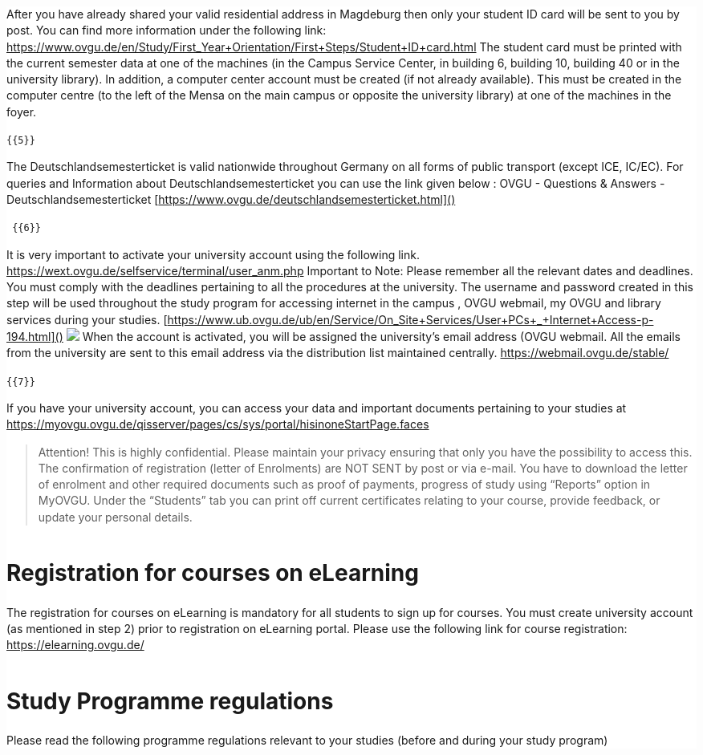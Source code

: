 After you have already shared your valid residential address in Magdeburg then only your student ID card will be sent to you by post. You can find more information under the following link:
https://www.ovgu.de/en/Study/First_Year+Orientation/First+Steps/Student+ID+card.html
The student card must be printed with the current semester data at one of the machines (in the Campus Service Center, in building 6, building 10, building 40 or in the university library). In addition, a computer center account must be created (if not already available). This must be created in the computer centre (to the left of the Mensa on the main campus or opposite the university library) at one of the machines in the foyer.

    {{5}}

 The Deutschlandsemesterticket is valid nationwide throughout Germany on all forms of public transport (except ICE, IC/EC). For queries and Information about Deutschlandsemesterticket you can use the link given below : OVGU - Questions & Answers - Deutschlandsemesterticket
 [https://www.ovgu.de/deutschlandsemesterticket.html]()

     {{6}}

 It is very important to activate your university account using the following link.
https://wext.ovgu.de/selfservice/terminal/user_anm.php
Important to Note: Please remember all the relevant dates and deadlines. You must comply with the deadlines pertaining to all the procedures at the university.
The username and password created in this step will be used throughout the study program for accessing internet in the campus ,
 OVGU webmail, my OVGU and library services during your studies.
[https://www.ub.ovgu.de/ub/en/Service/On_Site+Services/User+PCs+_+Internet+Access-p-194.html]()
![](https://github.com/Masub27/Intro/blob/main/Screenshot%2035.png?raw=true)
When the account is activated, you will be assigned the university’s email address (OVGU webmail. All the emails from the university are sent to this email address via the distribution list maintained centrally.
https://webmail.ovgu.de/stable/

    {{7}}

If you have your university account, you can access your data and important documents pertaining to your studies at 
https://myovgu.ovgu.de/qisserver/pages/cs/sys/portal/hisinoneStartPage.faces

> Attention! This is highly confidential. Please maintain your privacy ensuring that only you have the possibility to access this. The confirmation of registration (letter of Enrolments) are NOT SENT by post or via e-mail. You have to download the letter of enrolment and other required documents such as proof of payments, progress of study using “Reports” option in MyOVGU. Under the “Students” tab you can print off current certificates relating to your course, provide feedback, or update your personal details.

# Registration for courses on eLearning 
The registration for courses on eLearning is mandatory for all students to sign up for courses. 
You must create university account (as mentioned in step 2) prior to registration on eLearning portal. Please use the following link for course registration:
https://elearning.ovgu.de/

# Study Programme regulations
Please read the following programme regulations relevant to  your studies (before and during your study program) 
